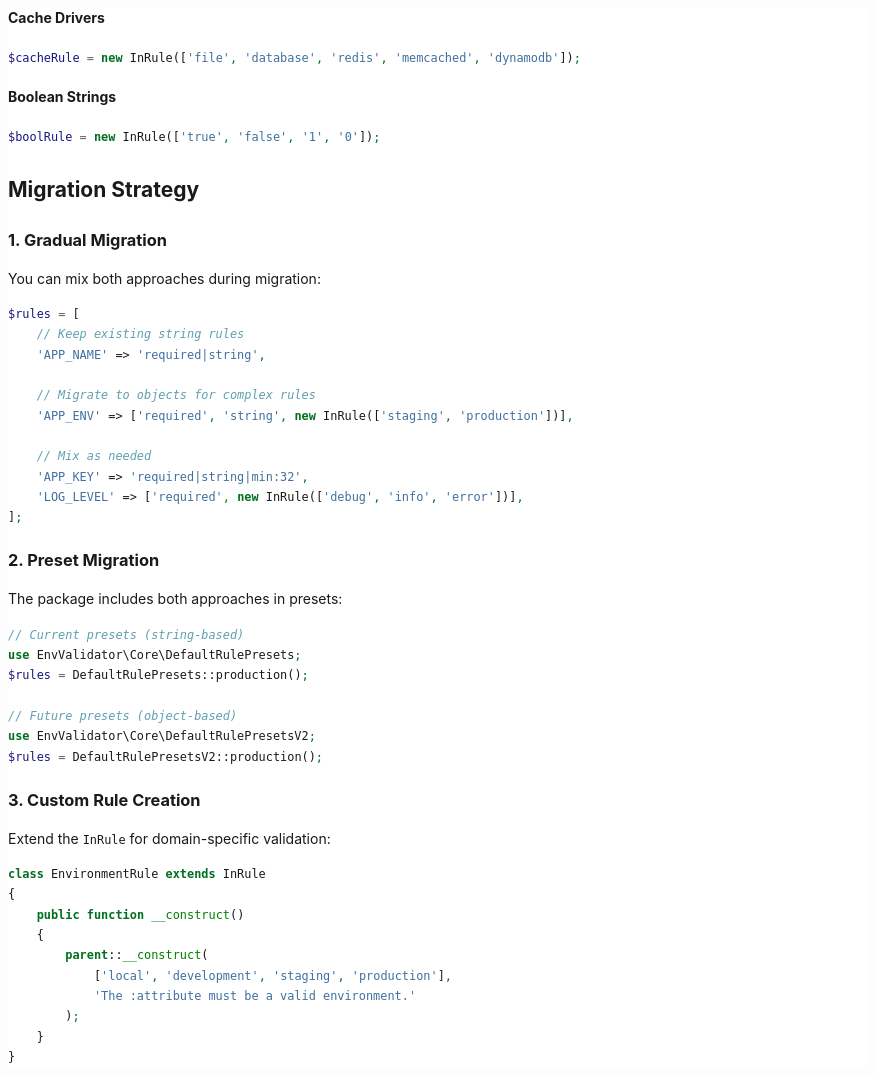 #### Cache Drivers

```php
$cacheRule = new InRule(['file', 'database', 'redis', 'memcached', 'dynamodb']);
```

#### Boolean Strings

```php
$boolRule = new InRule(['true', 'false', '1', '0']);
```

## Migration Strategy

### 1. Gradual Migration

You can mix both approaches during migration:

```php
$rules = [
    // Keep existing string rules
    'APP_NAME' => 'required|string',

    // Migrate to objects for complex rules
    'APP_ENV' => ['required', 'string', new InRule(['staging', 'production'])],

    // Mix as needed
    'APP_KEY' => 'required|string|min:32',
    'LOG_LEVEL' => ['required', new InRule(['debug', 'info', 'error'])],
];
```

### 2. Preset Migration

The package includes both approaches in presets:

```php
// Current presets (string-based)
use EnvValidator\Core\DefaultRulePresets;
$rules = DefaultRulePresets::production();

// Future presets (object-based)
use EnvValidator\Core\DefaultRulePresetsV2;
$rules = DefaultRulePresetsV2::production();
```

### 3. Custom Rule Creation

Extend the `InRule` for domain-specific validation:

```php
class EnvironmentRule extends InRule
{
    public function __construct()
    {
        parent::__construct(
            ['local', 'development', 'staging', 'production'],
            'The :attribute must be a valid environment.'
        );
    }
}
```

